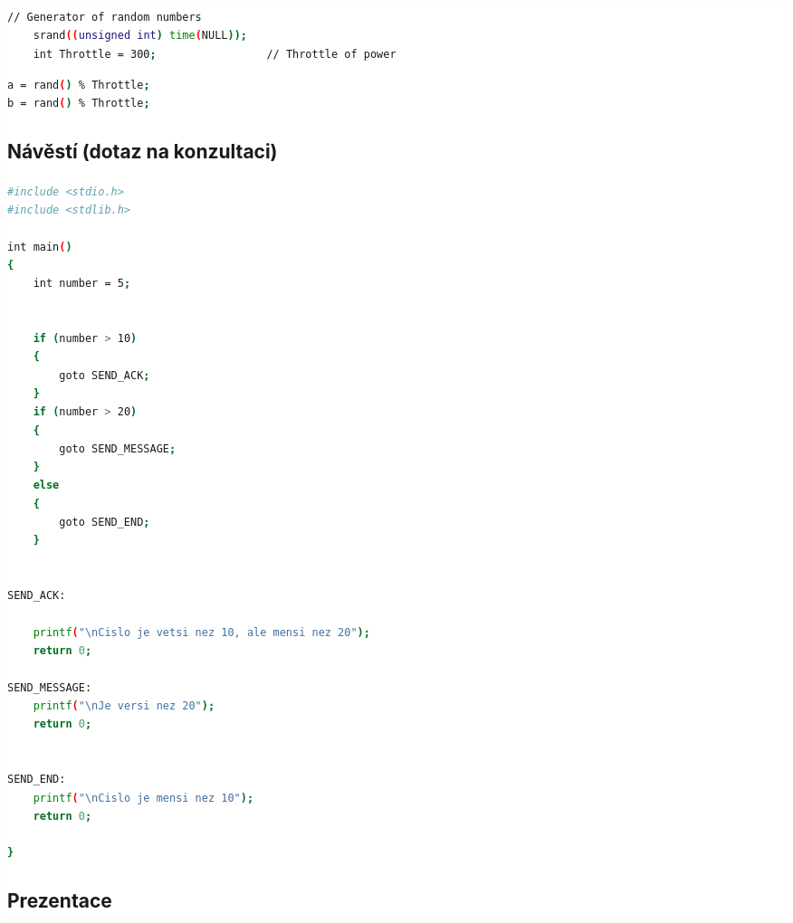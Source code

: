 ```sh
// Generator of random numbers
    srand((unsigned int) time(NULL));
    int Throttle = 300;                 // Throttle of power
```
```sh
a = rand() % Throttle;
b = rand() % Throttle;
```

## Návěstí (dotaz na konzultaci)
```sh
#include <stdio.h>
#include <stdlib.h>

int main()
{
    int number = 5;


    if (number > 10)
    {
        goto SEND_ACK;
    }
    if (number > 20)
    {
        goto SEND_MESSAGE;
    }
    else
    {
        goto SEND_END;
    }


SEND_ACK:

    printf("\nCislo je vetsi nez 10, ale mensi nez 20");
    return 0;

SEND_MESSAGE:
    printf("\nJe versi nez 20");
    return 0;


SEND_END:
    printf("\nCislo je mensi nez 10");
    return 0;

}
```

## Prezentace
<p float="left">